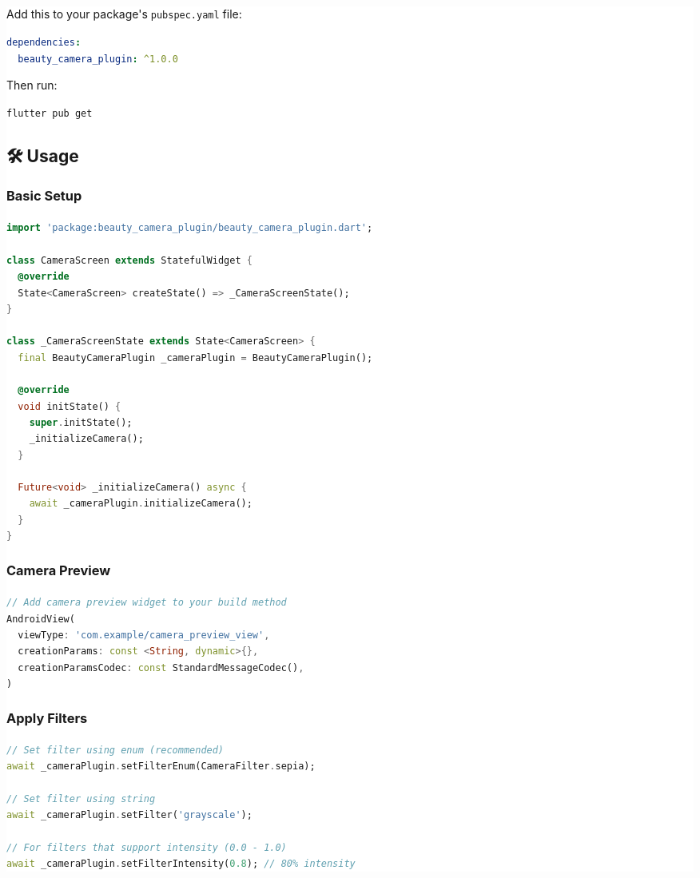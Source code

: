 Add this to your package's `pubspec.yaml` file:

```yaml
dependencies:
  beauty_camera_plugin: ^1.0.0
```

Then run:

```bash
flutter pub get
```

## 🛠️ Usage

### Basic Setup

```dart
import 'package:beauty_camera_plugin/beauty_camera_plugin.dart';

class CameraScreen extends StatefulWidget {
  @override
  State<CameraScreen> createState() => _CameraScreenState();
}

class _CameraScreenState extends State<CameraScreen> {
  final BeautyCameraPlugin _cameraPlugin = BeautyCameraPlugin();
  
  @override
  void initState() {
    super.initState();
    _initializeCamera();
  }
  
  Future<void> _initializeCamera() async {
    await _cameraPlugin.initializeCamera();
  }
}
```

### Camera Preview

```dart
// Add camera preview widget to your build method
AndroidView(
  viewType: 'com.example/camera_preview_view',
  creationParams: const <String, dynamic>{},
  creationParamsCodec: const StandardMessageCodec(),
)
```

### Apply Filters

```dart
// Set filter using enum (recommended)
await _cameraPlugin.setFilterEnum(CameraFilter.sepia);

// Set filter using string  
await _cameraPlugin.setFilter('grayscale');

// For filters that support intensity (0.0 - 1.0)
await _cameraPlugin.setFilterIntensity(0.8); // 80% intensity
```

